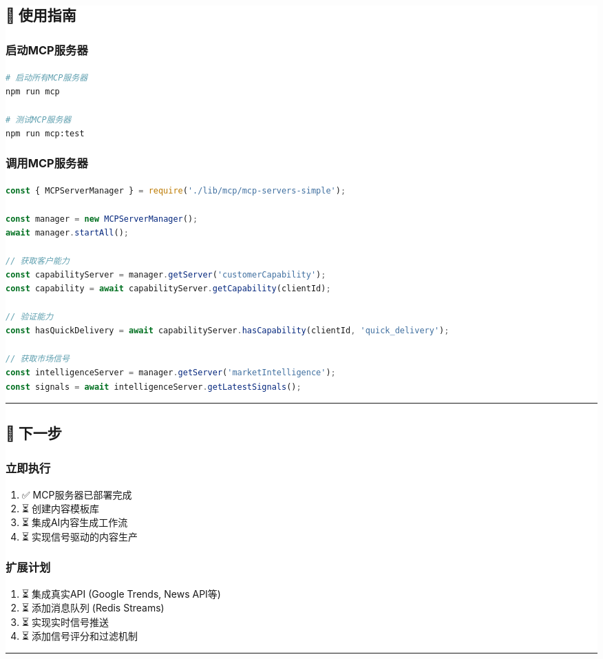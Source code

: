 
## 📝 使用指南

### 启动MCP服务器

```bash
# 启动所有MCP服务器
npm run mcp

# 测试MCP服务器
npm run mcp:test
```

### 调用MCP服务器

```javascript
const { MCPServerManager } = require('./lib/mcp/mcp-servers-simple');

const manager = new MCPServerManager();
await manager.startAll();

// 获取客户能力
const capabilityServer = manager.getServer('customerCapability');
const capability = await capabilityServer.getCapability(clientId);

// 验证能力
const hasQuickDelivery = await capabilityServer.hasCapability(clientId, 'quick_delivery');

// 获取市场信号
const intelligenceServer = manager.getServer('marketIntelligence');
const signals = await intelligenceServer.getLatestSignals();
```

---

## 🚀 下一步

### 立即执行
1. ✅ MCP服务器已部署完成
2. ⏳ 创建内容模板库
3. ⏳ 集成AI内容生成工作流
4. ⏳ 实现信号驱动的内容生产

### 扩展计划
1. ⏳ 集成真实API (Google Trends, News API等)
2. ⏳ 添加消息队列 (Redis Streams)
3. ⏳ 实现实时信号推送
4. ⏳ 添加信号评分和过滤机制

---
